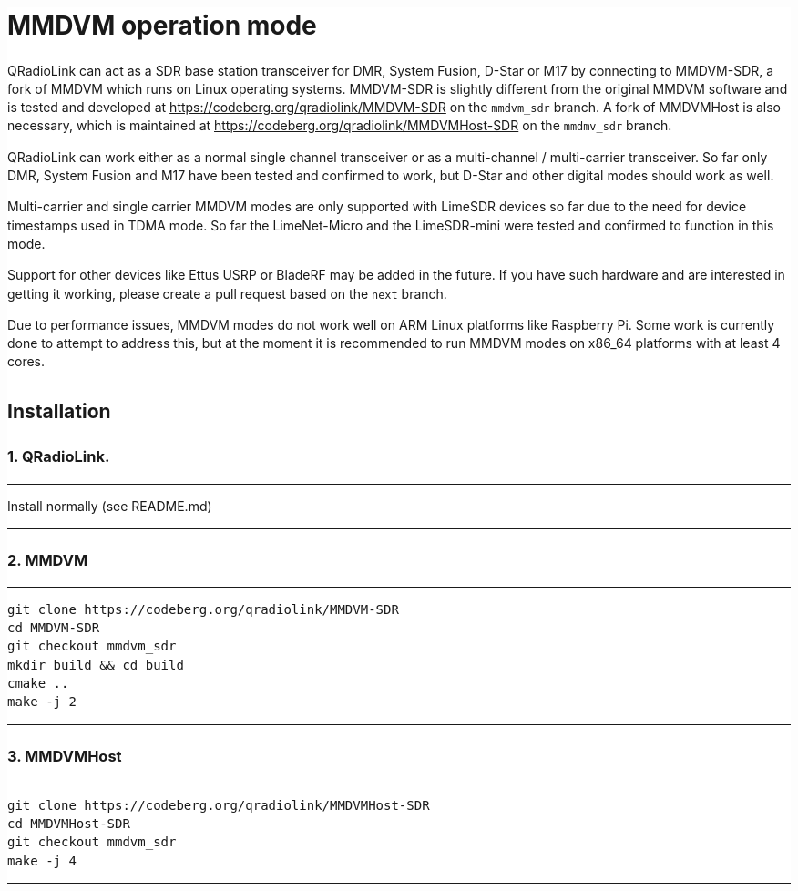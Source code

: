 
# MMDVM operation mode

QRadioLink can act as a SDR base station transceiver for DMR, System Fusion, D-Star or M17
by connecting to MMDVM-SDR, a fork of MMDVM which runs on Linux operating systems. MMDVM-SDR is slightly different from the original MMDVM software and is tested and developed at https://codeberg.org/qradiolink/MMDVM-SDR on the `mmdvm_sdr` branch. A fork of MMDVMHost is also necessary, which is maintained at https://codeberg.org/qradiolink/MMDVMHost-SDR on the `mmdmv_sdr` branch. 

QRadioLink can work either as a normal single channel transceiver or as a
multi-channel / multi-carrier transceiver. So far only DMR, System Fusion and M17 have been tested
and confirmed to work, but D-Star and other digital modes should work as well. 

Multi-carrier and single carrier MMDVM modes are only supported with LimeSDR devices so far due to the need for device timestamps used in TDMA mode. So far the LimeNet-Micro and the LimeSDR-mini were tested and confirmed to function in this mode.

Support for other devices like Ettus USRP or BladeRF may be added in the future. If you have such hardware and are interested in getting it working, please create a pull request based on the `next` branch.

Due to performance issues, MMDVM modes do not work well on ARM Linux platforms like Raspberry Pi. Some work is currently done to attempt to address this, but at the moment it is recommended to run MMDVM modes on x86_64 platforms with at least 4 cores.

## Installation


### 1. QRadioLink.
----

Install normally (see README.md)

----

### 2. MMDVM
----

<pre>
git clone https://codeberg.org/qradiolink/MMDVM-SDR
cd MMDVM-SDR
git checkout mmdvm_sdr
mkdir build && cd build
cmake ..
make -j 2
</pre>
----

### 3. MMDVMHost
----

<pre>
git clone https://codeberg.org/qradiolink/MMDVMHost-SDR
cd MMDVMHost-SDR
git checkout mmdvm_sdr
make -j 4
</pre>
----
